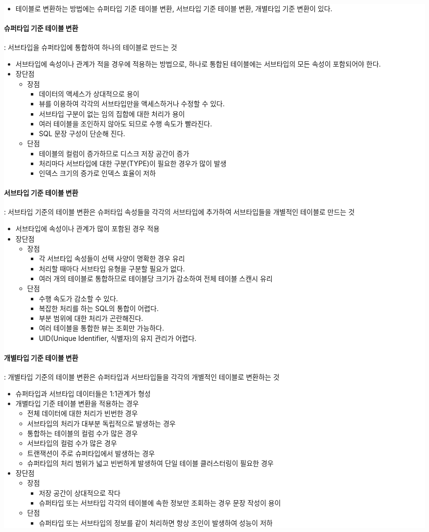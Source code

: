 - 테이블로 변환하는 방법에는 슈퍼타입 기준 테이블 변환, 서브타입 기준 테이블 변환, 개별타입 기준 변환이 있다.

#### 슈퍼타입 기준 테이블 변환

: 서브타입을 슈퍼타입에 통합하여 하나의 테이블로 만드는 것

- 서브타입에 속성이나 관계가 적을 경우에 적용하는 방법으로, 하나로 통합된 테이블에는 서브타입의 모든 속성이 포함되어야 한다.
- 장단점
  - 장점
    - 데이터의 액세스가 상대적으로 용이
    - 뷰를 이용하여 각각의 서브타입만을 액세스하거나 수정할 수 있다.
    - 서브타입 구분이 없는 임의 집합에 대한 처리가 용이
    - 여러 테이블을 조인하지 않아도 되므로 수행 속도가 빨라진다.
    - SQL 문장 구성이 단순해 진다.
  - 단점
    - 테이블의 컬럼이 증가하므로 디스크 저장 공간이 증가
    - 처리마다 서브타입에 대한 구분(TYPE)이 필요한 경우가 많이 발생
    - 인덱스 크기의 증가로 인덱스 효율이 저하

#### 서브타입 기준 테이블 변환

: 서브타입 기준의 테이블 변환은 슈퍼타입 속성들을 각각의 서브타입에 추가하여 서브타입들을 개별적인 테이블로 만드는 것

- 서브타입에 속성이나 관계가 많이 포함된 경우 적용
- 장단점
  - 장점
    - 각 서브타입 속성들이 선택 사양이 명확한 경우 유리
    - 처리할 때마다 서브타입 유형을 구분할 필요가 없다.
    - 여러 개의 테이블로 통합하므로 테이블당 크기가 감소하여 전체 테이블 스캔시 유리
  - 단점
    - 수행 속도가 감소할 수 있다.
    - 복잡한 처리를 하는 SQL의 통합이 어렵다.
    - 부분 범위에 대한 처리가 곤란해진다.
    - 여러 테이블을 통합한 뷰는 조회만 가능하다.
    - UID(Unique Identifier, 식별자)의 유지 관리가 어렵다.

#### 개별타입 기준 테이블 변환

: 개별타입 기준의 테이블 변환은 슈퍼타입과 서브타입들을 각각의 개별적인 테이블로 변환하는 것

- 슈퍼타입과 서브타입 데이터들은 1:1관계가 형성
- 개별타입 기준 테이블 변환을 적용하는 경우
  - 전체 데이터에 대한 처리가 빈번한 경우
  - 서브타입의 처리가 대부분 독립적으로 발생하는 경우
  - 통합하는 테이블의 컬럼 수가 많은 경우
  - 서브타입의 컬럼 수가 많은 경우
  - 트랜잭션이 주로 슈퍼타입에서 발생하는 경우
  - 슈퍼타입의 처리 범위가 넓고 빈번하게 발생하여 단일 테이블 클러스터링이 필요한 경우
- 장단점
  - 장점
    - 저장 공간이 상대적으로 작다
    - 슈퍼타입 또는 서브타입 각각의 테이블에 속한 정보만 조회하는 경우 문장 작성이 용이
  - 단점
    - 슈퍼타입 또는 서브타입의 정보를 같이 처리하면 항상 조인이 발생하여 성능이 저하
